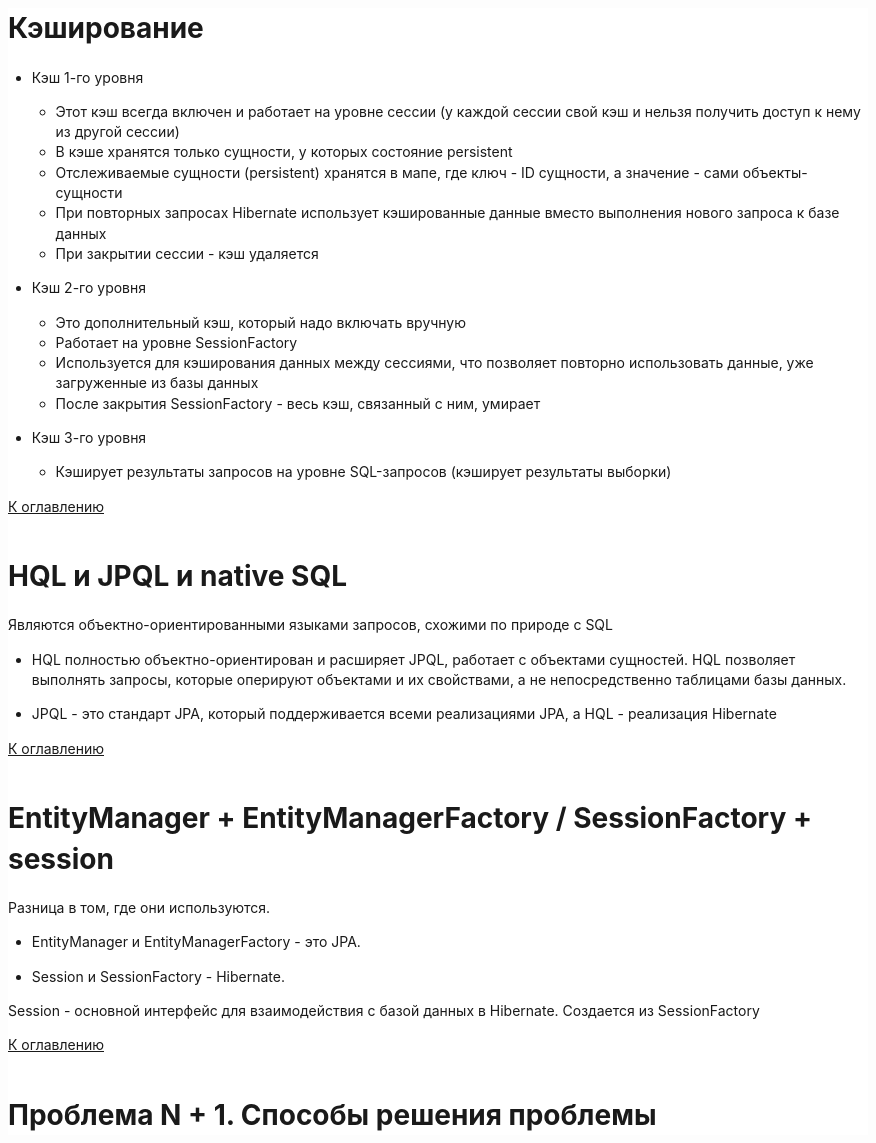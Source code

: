 # Кэширование

+ Кэш 1-го уровня

  + Этот кэш всегда включен и работает на уровне сессии (у каждой сессии свой кэш и нельзя получить доступ к нему из другой сессии)
  + В кэше хранятся только сущности, у которых состояние persistent 
  + Отслеживаемые сущности (persistent) хранятся в мапе, где ключ - ID сущности, а значение - сами объекты-сущности 
  + При повторных запросах Hibernate использует кэшированные данные вместо выполнения нового запроса к базе данных 
  + При закрытии сессии - кэш удаляется
  
+ Кэш 2-го уровня

  + Это дополнительный кэш, который надо включать вручную 
  + Работает на уровне SessionFactory 
  + Используется для кэширования данных между сессиями, что позволяет повторно использовать данные, уже загруженные из базы данных 
  + После закрытия SessionFactory - весь кэш, связанный с ним, умирает

+ Кэш 3-го уровня

  + Кэширует результаты запросов на уровне SQL-запросов (кэширует результаты выборки)

[К оглавлению](#ORM)

# HQL и JPQL и native SQL

Являются объектно-ориентированными языками запросов, схожими по природе с SQL

+ HQL полностью объектно-ориентирован и расширяет JPQL, работает с объектами сущностей. HQL позволяет выполнять запросы, которые оперируют объектами и их свойствами, а не непосредственно таблицами базы данных.

+ JPQL - это стандарт JPA, который поддерживается всеми реализациями JPA, а HQL - реализация Hibernate

[К оглавлению](#ORM)

# EntityManager + EntityManagerFactory / SessionFactory + session

Разница в том, где они используются.

+ EntityManager и EntityManagerFactory - это JPA.

+ Session и SessionFactory - Hibernate.

Session - основной интерфейс для взаимодействия с базой данных в Hibernate. Создается из SessionFactory

[К оглавлению](#ORM)

# Проблема N + 1. Способы решения проблемы
